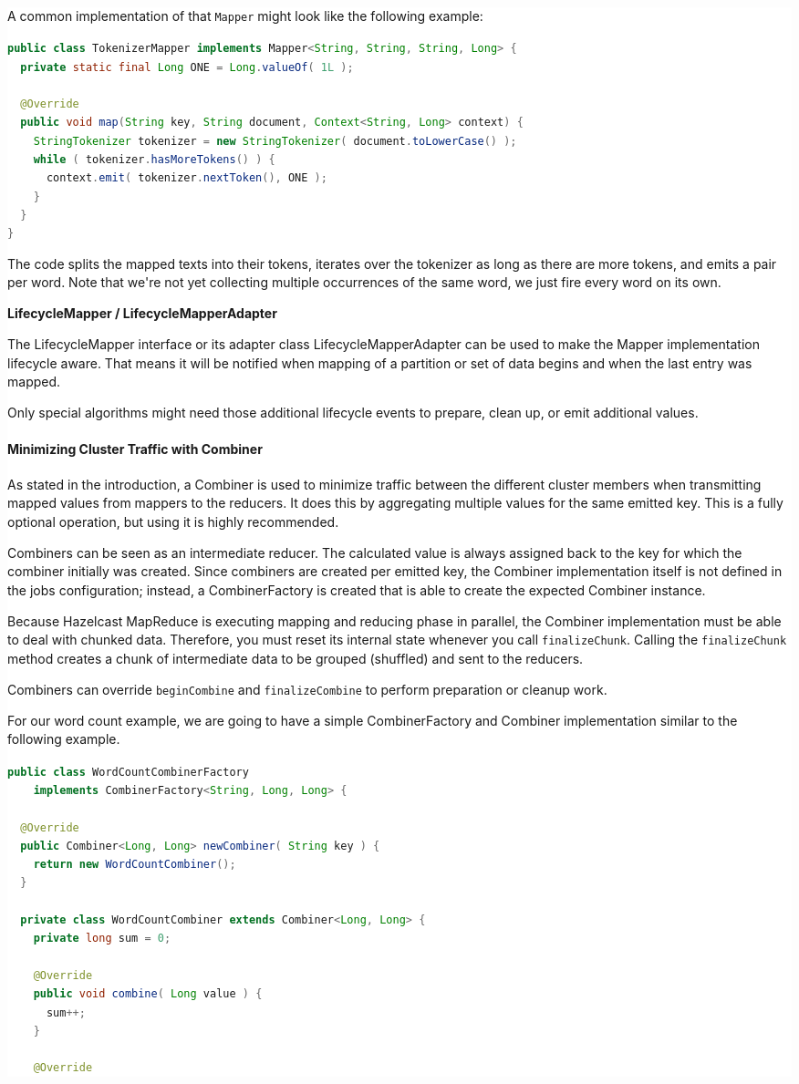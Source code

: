 A common implementation of that `Mapper` might look like the following example:

```java
public class TokenizerMapper implements Mapper<String, String, String, Long> {
  private static final Long ONE = Long.valueOf( 1L );

  @Override
  public void map(String key, String document, Context<String, Long> context) {
    StringTokenizer tokenizer = new StringTokenizer( document.toLowerCase() );
    while ( tokenizer.hasMoreTokens() ) {
      context.emit( tokenizer.nextToken(), ONE );
    }
  }
}
```

The code splits the mapped texts into their tokens, iterates over the tokenizer as long as there are more tokens, and emits a pair per word. Note that we're not yet collecting multiple occurrences of the same word, we just fire every word on its own.

**LifecycleMapper / LifecycleMapperAdapter**

The LifecycleMapper interface or its adapter class LifecycleMapperAdapter can be used to make the Mapper implementation lifecycle aware. That means it will be notified when mapping of a partition or set of data begins and when the last entry was mapped.

Only special algorithms might need those additional lifecycle events to prepare, clean up, or emit additional values.

#### Minimizing Cluster Traffic with Combiner

As stated in the introduction, a Combiner is used to minimize traffic between the different cluster members when transmitting mapped values from mappers to the reducers. It does this by aggregating multiple values for the same emitted key. This is a fully optional operation, but using it is highly recommended.

Combiners can be seen as an intermediate reducer. The calculated value is always assigned back to the key for which the combiner initially was created. Since combiners are created per emitted key, the Combiner implementation itself is not defined in the jobs configuration; instead, a CombinerFactory is created that is able to create the expected Combiner instance.

Because Hazelcast MapReduce is executing mapping and reducing phase in parallel, the Combiner implementation must be able to deal with chunked data. Therefore, you must reset its internal state whenever you call `finalizeChunk`. Calling the `finalizeChunk` method creates a chunk of intermediate data to be grouped (shuffled) and sent to the reducers.

Combiners can override `beginCombine` and `finalizeCombine` to perform preparation or cleanup work.

For our word count example, we are going to have a simple CombinerFactory and Combiner implementation similar to the following example.

```java
public class WordCountCombinerFactory
    implements CombinerFactory<String, Long, Long> {

  @Override
  public Combiner<Long, Long> newCombiner( String key ) {
    return new WordCountCombiner();
  }

  private class WordCountCombiner extends Combiner<Long, Long> {
    private long sum = 0;

    @Override
    public void combine( Long value ) {
      sum++;
    }

    @Override
```